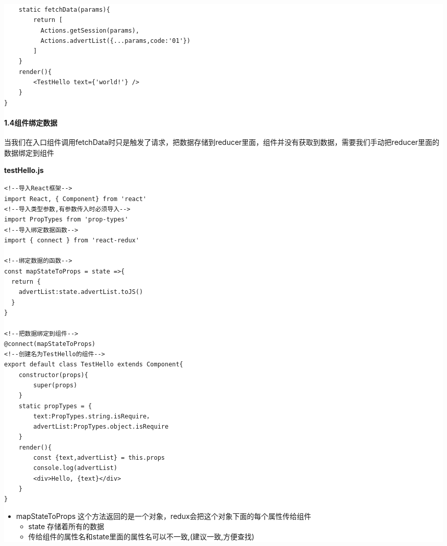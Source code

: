 ```
    static fetchData(params){
        return [
          Actions.getSession(params),
          Actions.advertList({...params,code:'01'})
        ]
    }
    render(){
        <TestHello text={'world!'} />
    }
}
```

#### 1.4组件绑定数据

当我们在入口组件调用fetchData时只是触发了请求，把数据存储到reducer里面，组件并没有获取到数据，需要我们手动把reducer里面的数据绑定到组件

**testHello.js**

```
<!--导入React框架-->
import React, { Component} from 'react'
<!--导入类型参数,有参数传入时必须导入-->
import PropTypes from 'prop-types'
<!--导入绑定数据函数-->
import { connect } from 'react-redux'

<!--绑定数据的函数-->
const mapStateToProps = state =>{
  return {
    advertList:state.advertList.toJS()
  }
}

<!--把数据绑定到组件-->
@connect(mapStateToProps)
<!--创建名为TestHello的组件-->
export default class TestHello extends Component{
    constructor(props){
        super(props)
    }
    static propTypes = {
        text:PropTypes.string.isRequire，
        advertList:PropTypes.object.isRequire
    }
    render(){
        const {text,advertList} = this.props
        console.log(advertList)
        <div>Hello, {text}</div>
    }
}
```
- mapStateToProps 这个方法返回的是一个对象，redux会把这个对象下面的每个属性传给组件
  - state 存储着所有的数据
  - 传给组件的属性名和state里面的属性名可以不一致,(建议一致,方便查找)
